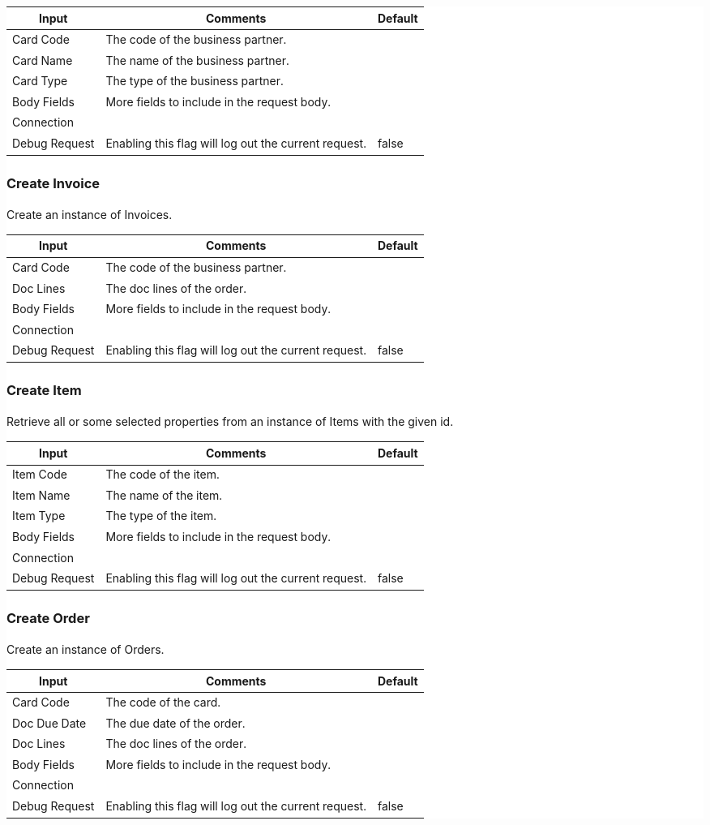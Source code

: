 | Input         | Comments                                             | Default |
| ------------- | ---------------------------------------------------- | ------- |
| Card Code     | The code of the business partner.                    |         |
| Card Name     | The name of the business partner.                    |         |
| Card Type     | The type of the business partner.                    |         |
| Body Fields   | More fields to include in the request body.          |         |
| Connection    |                                                      |         |
| Debug Request | Enabling this flag will log out the current request. | false   |

### Create Invoice

Create an instance of Invoices.

| Input         | Comments                                             | Default |
| ------------- | ---------------------------------------------------- | ------- |
| Card Code     | The code of the business partner.                    |         |
| Doc Lines     | The doc lines of the order.                          |         |
| Body Fields   | More fields to include in the request body.          |         |
| Connection    |                                                      |         |
| Debug Request | Enabling this flag will log out the current request. | false   |

### Create Item

Retrieve all or some selected properties from an instance of Items with the given id.

| Input         | Comments                                             | Default |
| ------------- | ---------------------------------------------------- | ------- |
| Item Code     | The code of the item.                                |         |
| Item Name     | The name of the item.                                |         |
| Item Type     | The type of the item.                                |         |
| Body Fields   | More fields to include in the request body.          |         |
| Connection    |                                                      |         |
| Debug Request | Enabling this flag will log out the current request. | false   |

### Create Order

Create an instance of Orders.

| Input         | Comments                                             | Default |
| ------------- | ---------------------------------------------------- | ------- |
| Card Code     | The code of the card.                                |         |
| Doc Due Date  | The due date of the order.                           |         |
| Doc Lines     | The doc lines of the order.                          |         |
| Body Fields   | More fields to include in the request body.          |         |
| Connection    |                                                      |         |
| Debug Request | Enabling this flag will log out the current request. | false   |
